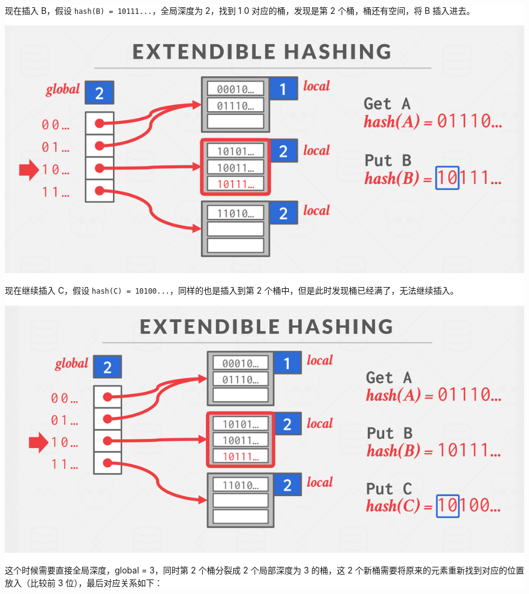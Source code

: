 现在插入 B，假设 `hash(B) = 10111...`，全局深度为 2，找到 1 0 对应的桶，发现是第 2 个桶，桶还有空间，将 B 插入进去。

![](pics/Pasted%20image%2020230904173557.png)

现在继续插入 C，假设 `hash(C) = 10100...`，同样的也是插入到第 2 个桶中，但是此时发现桶已经满了，无法继续插入。

![](pics/Pasted%20image%2020230904173754.png)

这个时候需要直接全局深度，global = 3，同时第 2 个桶分裂成 2 个局部深度为 3 的桶，这 2 个新桶需要将原来的元素重新找到对应的位置放入（比较前 3 位），最后对应关系如下：
